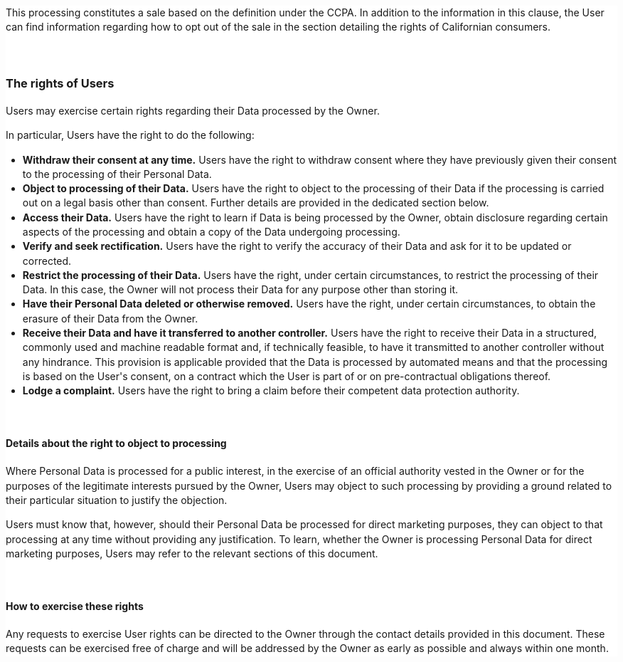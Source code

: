This processing constitutes a sale based on the definition under the CCPA. In addition to the information in this clause, the User can find information regarding how to opt out of the sale in the section detailing the rights of Californian consumers.

<br>

### The rights of Users
Users may exercise certain rights regarding their Data processed by the Owner.

In particular, Users have the right to do the following:

- **Withdraw their consent at any time.** Users have the right to withdraw consent where they have previously given their consent to the processing of their Personal Data.
- **Object to processing of their Data.** Users have the right to object to the processing of their Data if the processing is carried out on a legal basis other than consent. Further details are provided in the dedicated section below.
- **Access their Data.** Users have the right to learn if Data is being processed by the Owner, obtain disclosure regarding certain aspects of the processing and obtain a copy of the Data undergoing processing.
- **Verify and seek rectification.** Users have the right to verify the accuracy of their Data and ask for it to be updated or corrected.
- **Restrict the processing of their Data.** Users have the right, under certain circumstances, to restrict the processing of their Data. In this case, the Owner will not process their Data for any purpose other than storing it.
- **Have their Personal Data deleted or otherwise removed.** Users have the right, under certain circumstances, to obtain the erasure of their Data from the Owner.
- **Receive their Data and have it transferred to another controller.** Users have the right to receive their Data in a structured, commonly used and machine readable format and, if technically feasible, to have it transmitted to another controller without any hindrance. This provision is applicable provided that the Data is processed by automated means and that the processing is based on the User's consent, on a contract which the User is part of or on pre-contractual obligations thereof.
- **Lodge a complaint.** Users have the right to bring a claim before their competent data protection authority.

<br>

#### Details about the right to object to processing
Where Personal Data is processed for a public interest, in the exercise of an official authority vested in the Owner or for the purposes of the legitimate interests pursued by the Owner, Users may object to such processing by providing a ground related to their particular situation to justify the objection.

Users must know that, however, should their Personal Data be processed for direct marketing purposes, they can object to that processing at any time without providing any justification. To learn, whether the Owner is processing Personal Data for direct marketing purposes, Users may refer to the relevant sections of this document.

<br>

#### How to exercise these rights
Any requests to exercise User rights can be directed to the Owner through the contact details provided in this document. These requests can be exercised free of charge and will be addressed by the Owner as early as possible and always within one month.
